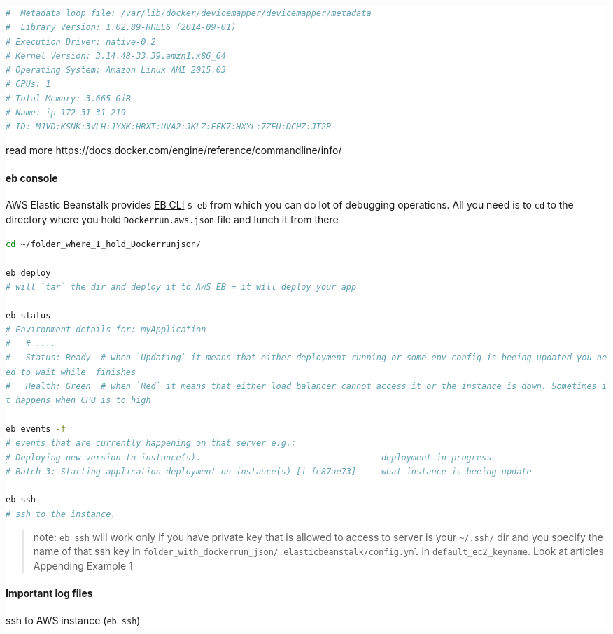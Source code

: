```bash
#  Metadata loop file: /var/lib/docker/devicemapper/devicemapper/metadata
#  Library Version: 1.02.89-RHEL6 (2014-09-01)
# Execution Driver: native-0.2
# Kernel Version: 3.14.48-33.39.amzn1.x86_64
# Operating System: Amazon Linux AMI 2015.03
# CPUs: 1
# Total Memory: 3.665 GiB
# Name: ip-172-31-31-219
# ID: MJVD:KSNK:3VLH:JYXK:HRXT:UVA2:JKLZ:FFK7:HXYL:7ZEU:DCHZ:JT2R
```

read more <https://docs.docker.com/engine/reference/commandline/info/>


#### eb console

AWS Elastic Beanstalk provides [EB CLI](http://docs.aws.amazon.com/elasticbeanstalk/latest/dg/eb-cli3-install.html)
`$ eb` from which you can do lot of debugging operations. All you need
is to `cd` to the directory where you hold `Dockerrun.aws.json` file and
lunch it from there

```bash
cd ~/folder_where_I_hold_Dockerrunjson/

eb deploy
# will `tar` the dir and deploy it to AWS EB = it will deploy your app

eb status
# Environment details for: myApplication
#   # ....
#   Status: Ready  # when `Updating` it means that either deployment running or some env config is beeing updated you need to wait while  finishes
#   Health: Green  # when `Red` it means that either load balancer cannot access it or the instance is down. Sometimes it happens when CPU is to high

eb events -f
# events that are currently happening on that server e.g.:
# Deploying new version to instance(s).                                  - deployment in progress 
# Batch 3: Starting application deployment on instance(s) [i-fe87ae73]   - what instance is beeing update

eb ssh
# ssh to the instance. 
```

> note: `eb ssh` will work only if you have private key that is allowed
> to access  to server is your `~/.ssh/` dir and you specify the name of that ssh
> key in `folder_with_dockerrun_json/.elasticbeanstalk/config.yml` in
> `default_ec2_keyname`. Look at articles Appending Example 1

#### Important log files

ssh to AWS instance (`eb ssh`)
